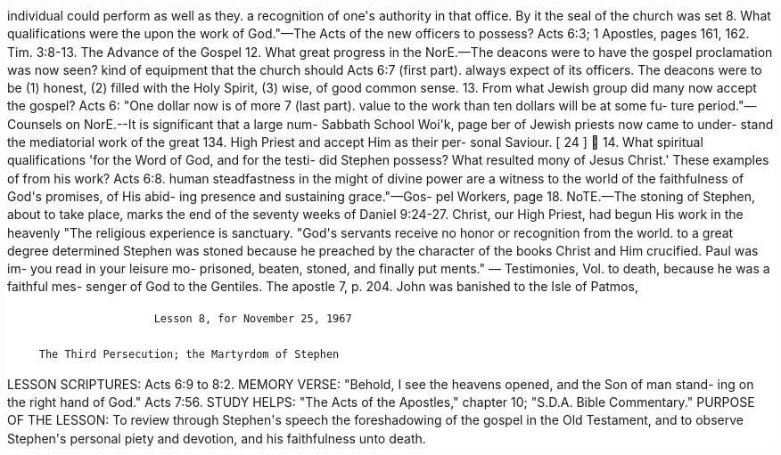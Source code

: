 individual could perform as well as they.      a recognition of one's authority in that
                                               office. By it the seal of the church was set
  8. What qualifications were the              upon the work of God."—The Acts of the
new officers to possess? Acts 6:3; 1           Apostles, pages 161, 162.
Tim. 3:8-13.
                                                    The Advance of the Gospel
                                                 12. What great progress in the
  NorE.—The deacons were to have the           gospel proclamation was now seen?
kind of equipment that the church should       Acts 6:7 (first part).
always expect of its officers. The deacons
were to be (1) honest, (2) filled with the
Holy Spirit, (3) wise, of good common
sense.                                           13. From what Jewish group did
                                               many now accept the gospel? Acts 6:
   "One dollar now is of more                  7 (last part).
   value to the work than ten
   dollars will be at some fu-
   ture period."—Counsels on                     NorE.--It is significant that a large num-
   Sabbath School Woi'k, page                  ber of Jewish priests now came to under-
                                               stand the mediatorial work of the great
   134.                                        High Priest and accept Him as their per-
                                               sonal Saviour.
                                          [ 24 ]
  14. What spiritual qualifications            'for the Word of God, and for the testi-
did Stephen possess? What resulted             mony of Jesus Christ.' These examples of
from his work? Acts 6:8.                       human steadfastness in the might of divine
                                               power are a witness to the world of the
                                               faithfulness of God's promises, of His abid-
                                               ing presence and sustaining grace."—Gos-
                                               pel Workers, page 18.
  NoTE.—The stoning of Stephen, about
to take place, marks the end of the seventy
weeks of Daniel 9:24-27. Christ, our High
Priest, had begun His work in the heavenly          "The religious experience is
sanctuary. "God's servants receive no
honor or recognition from the world.                to a great degree determined
Stephen was stoned because he preached              by the character of the books
Christ and Him crucified. Paul was im-              you read in your leisure mo-
prisoned, beaten, stoned, and finally put           ments." — Testimonies, Vol.
to death, because he was a faithful mes-
senger of God to the Gentiles. The apostle          7, p. 204.
John was banished to the Isle of Patmos,




                           Lesson 8, for November 25, 1967

         The Third Persecution; the Martyrdom of Stephen
LESSON SCRIPTURES: Acts 6:9 to 8:2.
MEMORY VERSE: "Behold, I see the heavens opened, and the Son of man stand-
   ing on the right hand of God." Acts 7:56.
STUDY HELPS: "The Acts of the Apostles," chapter 10; "S.D.A. Bible Commentary."
PURPOSE OF THE LESSON: To review through Stephen's speech the foreshadowing
   of the gospel in the Old Testament, and to observe Stephen's personal piety
   and devotion, and his faithfulness unto death.

